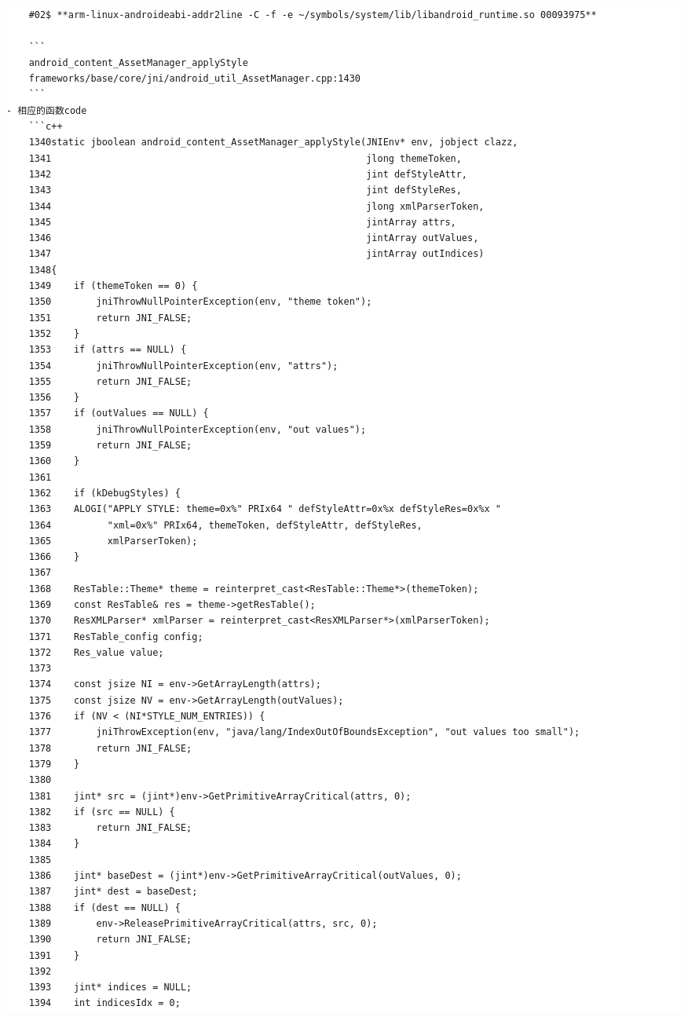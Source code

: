         #02$ **arm-linux-androideabi-addr2line -C -f -e ~/symbols/system/lib/libandroid_runtime.so 00093975**
        
        ```
        android_content_AssetManager_applyStyle
        frameworks/base/core/jni/android_util_AssetManager.cpp:1430
        ```
    - 相应的函数code
        ```c++
        1340static jboolean android_content_AssetManager_applyStyle(JNIEnv* env, jobject clazz,
        1341                                                        jlong themeToken,
        1342                                                        jint defStyleAttr,
        1343                                                        jint defStyleRes,
        1344                                                        jlong xmlParserToken,
        1345                                                        jintArray attrs,
        1346                                                        jintArray outValues,
        1347                                                        jintArray outIndices)
        1348{
        1349    if (themeToken == 0) {
        1350        jniThrowNullPointerException(env, "theme token");
        1351        return JNI_FALSE;
        1352    }
        1353    if (attrs == NULL) {
        1354        jniThrowNullPointerException(env, "attrs");
        1355        return JNI_FALSE;
        1356    }
        1357    if (outValues == NULL) {
        1358        jniThrowNullPointerException(env, "out values");
        1359        return JNI_FALSE;
        1360    }
        1361
        1362    if (kDebugStyles) {
        1363    ALOGI("APPLY STYLE: theme=0x%" PRIx64 " defStyleAttr=0x%x defStyleRes=0x%x "
        1364          "xml=0x%" PRIx64, themeToken, defStyleAttr, defStyleRes,
        1365          xmlParserToken);
        1366    }
        1367
        1368    ResTable::Theme* theme = reinterpret_cast<ResTable::Theme*>(themeToken);
        1369    const ResTable& res = theme->getResTable();
        1370    ResXMLParser* xmlParser = reinterpret_cast<ResXMLParser*>(xmlParserToken);
        1371    ResTable_config config;
        1372    Res_value value;
        1373
        1374    const jsize NI = env->GetArrayLength(attrs);
        1375    const jsize NV = env->GetArrayLength(outValues);
        1376    if (NV < (NI*STYLE_NUM_ENTRIES)) {
        1377        jniThrowException(env, "java/lang/IndexOutOfBoundsException", "out values too small");
        1378        return JNI_FALSE;
        1379    }
        1380
        1381    jint* src = (jint*)env->GetPrimitiveArrayCritical(attrs, 0);
        1382    if (src == NULL) {
        1383        return JNI_FALSE;
        1384    }
        1385
        1386    jint* baseDest = (jint*)env->GetPrimitiveArrayCritical(outValues, 0);
        1387    jint* dest = baseDest;
        1388    if (dest == NULL) {
        1389        env->ReleasePrimitiveArrayCritical(attrs, src, 0);
        1390        return JNI_FALSE;
        1391    }
        1392
        1393    jint* indices = NULL;
        1394    int indicesIdx = 0;